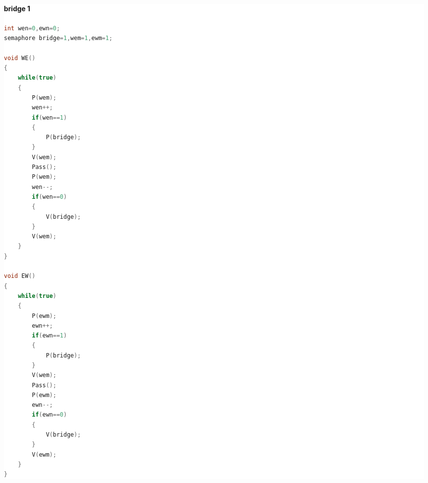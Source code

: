 
#### bridge 1

```c++
int wen=0,ewn=0;
semaphore bridge=1,wem=1,ewm=1;

void WE()
{
	while(true)
	{
		P(wem);
		wen++;
		if(wen==1)
		{
			P(bridge);
		}
		V(wem);
		Pass();
		P(wem);
		wen--;
		if(wen==0)
		{
			V(bridge);
		}
		V(wem);
	}
}

void EW()
{
	while(true)
	{
		P(ewm);
		ewn++;
		if(ewn==1)
		{
			P(bridge);
		}
		V(wem);
		Pass();
		P(ewm);
		ewn--;
		if(ewn==0)
		{
			V(bridge);
		}
		V(ewm);
	}
}
```

